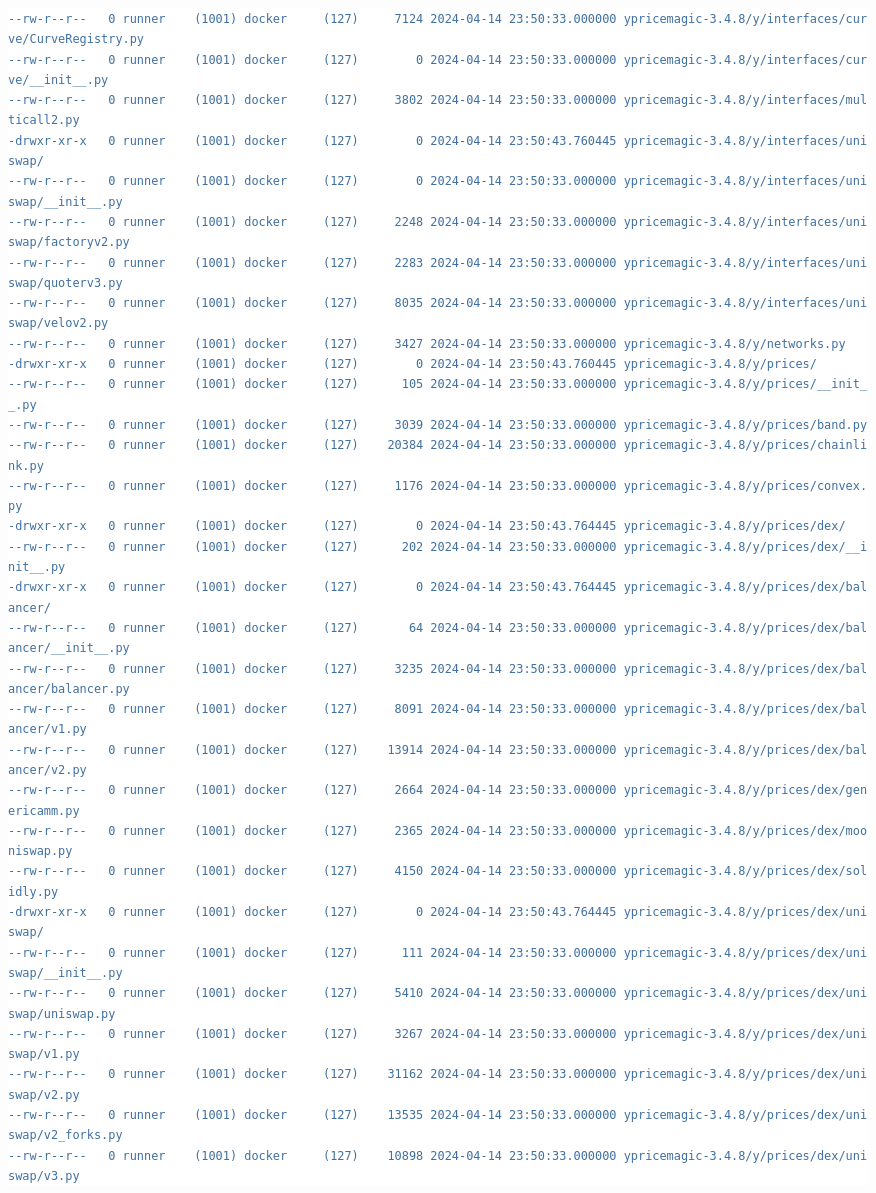 ```diff
--rw-r--r--   0 runner    (1001) docker     (127)     7124 2024-04-14 23:50:33.000000 ypricemagic-3.4.8/y/interfaces/curve/CurveRegistry.py
--rw-r--r--   0 runner    (1001) docker     (127)        0 2024-04-14 23:50:33.000000 ypricemagic-3.4.8/y/interfaces/curve/__init__.py
--rw-r--r--   0 runner    (1001) docker     (127)     3802 2024-04-14 23:50:33.000000 ypricemagic-3.4.8/y/interfaces/multicall2.py
-drwxr-xr-x   0 runner    (1001) docker     (127)        0 2024-04-14 23:50:43.760445 ypricemagic-3.4.8/y/interfaces/uniswap/
--rw-r--r--   0 runner    (1001) docker     (127)        0 2024-04-14 23:50:33.000000 ypricemagic-3.4.8/y/interfaces/uniswap/__init__.py
--rw-r--r--   0 runner    (1001) docker     (127)     2248 2024-04-14 23:50:33.000000 ypricemagic-3.4.8/y/interfaces/uniswap/factoryv2.py
--rw-r--r--   0 runner    (1001) docker     (127)     2283 2024-04-14 23:50:33.000000 ypricemagic-3.4.8/y/interfaces/uniswap/quoterv3.py
--rw-r--r--   0 runner    (1001) docker     (127)     8035 2024-04-14 23:50:33.000000 ypricemagic-3.4.8/y/interfaces/uniswap/velov2.py
--rw-r--r--   0 runner    (1001) docker     (127)     3427 2024-04-14 23:50:33.000000 ypricemagic-3.4.8/y/networks.py
-drwxr-xr-x   0 runner    (1001) docker     (127)        0 2024-04-14 23:50:43.760445 ypricemagic-3.4.8/y/prices/
--rw-r--r--   0 runner    (1001) docker     (127)      105 2024-04-14 23:50:33.000000 ypricemagic-3.4.8/y/prices/__init__.py
--rw-r--r--   0 runner    (1001) docker     (127)     3039 2024-04-14 23:50:33.000000 ypricemagic-3.4.8/y/prices/band.py
--rw-r--r--   0 runner    (1001) docker     (127)    20384 2024-04-14 23:50:33.000000 ypricemagic-3.4.8/y/prices/chainlink.py
--rw-r--r--   0 runner    (1001) docker     (127)     1176 2024-04-14 23:50:33.000000 ypricemagic-3.4.8/y/prices/convex.py
-drwxr-xr-x   0 runner    (1001) docker     (127)        0 2024-04-14 23:50:43.764445 ypricemagic-3.4.8/y/prices/dex/
--rw-r--r--   0 runner    (1001) docker     (127)      202 2024-04-14 23:50:33.000000 ypricemagic-3.4.8/y/prices/dex/__init__.py
-drwxr-xr-x   0 runner    (1001) docker     (127)        0 2024-04-14 23:50:43.764445 ypricemagic-3.4.8/y/prices/dex/balancer/
--rw-r--r--   0 runner    (1001) docker     (127)       64 2024-04-14 23:50:33.000000 ypricemagic-3.4.8/y/prices/dex/balancer/__init__.py
--rw-r--r--   0 runner    (1001) docker     (127)     3235 2024-04-14 23:50:33.000000 ypricemagic-3.4.8/y/prices/dex/balancer/balancer.py
--rw-r--r--   0 runner    (1001) docker     (127)     8091 2024-04-14 23:50:33.000000 ypricemagic-3.4.8/y/prices/dex/balancer/v1.py
--rw-r--r--   0 runner    (1001) docker     (127)    13914 2024-04-14 23:50:33.000000 ypricemagic-3.4.8/y/prices/dex/balancer/v2.py
--rw-r--r--   0 runner    (1001) docker     (127)     2664 2024-04-14 23:50:33.000000 ypricemagic-3.4.8/y/prices/dex/genericamm.py
--rw-r--r--   0 runner    (1001) docker     (127)     2365 2024-04-14 23:50:33.000000 ypricemagic-3.4.8/y/prices/dex/mooniswap.py
--rw-r--r--   0 runner    (1001) docker     (127)     4150 2024-04-14 23:50:33.000000 ypricemagic-3.4.8/y/prices/dex/solidly.py
-drwxr-xr-x   0 runner    (1001) docker     (127)        0 2024-04-14 23:50:43.764445 ypricemagic-3.4.8/y/prices/dex/uniswap/
--rw-r--r--   0 runner    (1001) docker     (127)      111 2024-04-14 23:50:33.000000 ypricemagic-3.4.8/y/prices/dex/uniswap/__init__.py
--rw-r--r--   0 runner    (1001) docker     (127)     5410 2024-04-14 23:50:33.000000 ypricemagic-3.4.8/y/prices/dex/uniswap/uniswap.py
--rw-r--r--   0 runner    (1001) docker     (127)     3267 2024-04-14 23:50:33.000000 ypricemagic-3.4.8/y/prices/dex/uniswap/v1.py
--rw-r--r--   0 runner    (1001) docker     (127)    31162 2024-04-14 23:50:33.000000 ypricemagic-3.4.8/y/prices/dex/uniswap/v2.py
--rw-r--r--   0 runner    (1001) docker     (127)    13535 2024-04-14 23:50:33.000000 ypricemagic-3.4.8/y/prices/dex/uniswap/v2_forks.py
--rw-r--r--   0 runner    (1001) docker     (127)    10898 2024-04-14 23:50:33.000000 ypricemagic-3.4.8/y/prices/dex/uniswap/v3.py
```